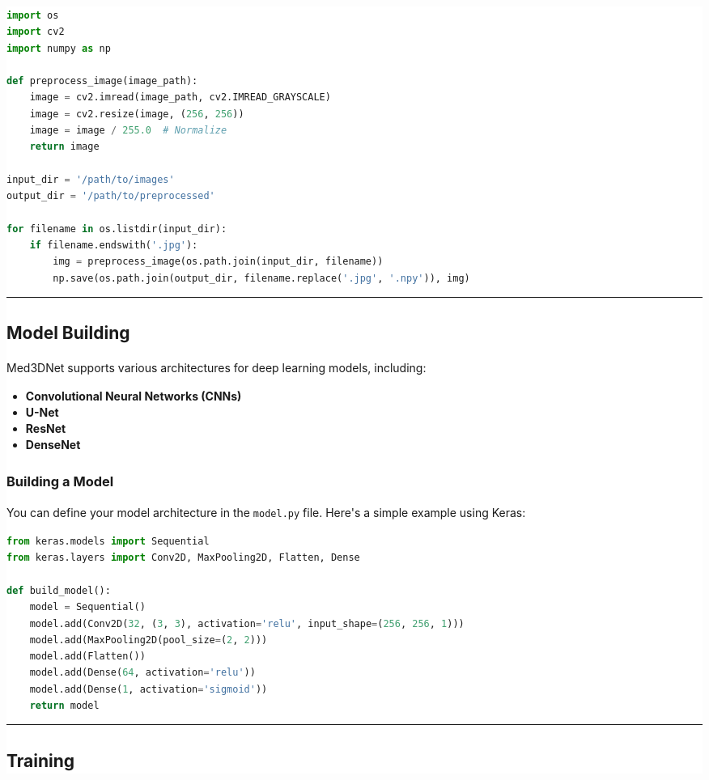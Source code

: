 ```python
import os
import cv2
import numpy as np

def preprocess_image(image_path):
    image = cv2.imread(image_path, cv2.IMREAD_GRAYSCALE)
    image = cv2.resize(image, (256, 256))
    image = image / 255.0  # Normalize
    return image

input_dir = '/path/to/images'
output_dir = '/path/to/preprocessed'

for filename in os.listdir(input_dir):
    if filename.endswith('.jpg'):
        img = preprocess_image(os.path.join(input_dir, filename))
        np.save(os.path.join(output_dir, filename.replace('.jpg', '.npy')), img)
```

---

## Model Building

Med3DNet supports various architectures for deep learning models, including:

- **Convolutional Neural Networks (CNNs)**
- **U-Net**
- **ResNet**
- **DenseNet**

### Building a Model

You can define your model architecture in the `model.py` file. Here's a simple example using Keras:

```python
from keras.models import Sequential
from keras.layers import Conv2D, MaxPooling2D, Flatten, Dense

def build_model():
    model = Sequential()
    model.add(Conv2D(32, (3, 3), activation='relu', input_shape=(256, 256, 1)))
    model.add(MaxPooling2D(pool_size=(2, 2)))
    model.add(Flatten())
    model.add(Dense(64, activation='relu'))
    model.add(Dense(1, activation='sigmoid'))
    return model
```

---

## Training
